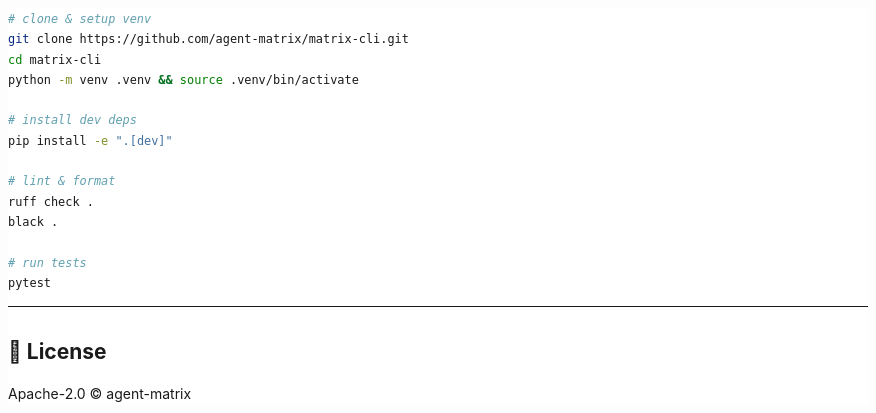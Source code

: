 ```bash
# clone & setup venv
git clone https://github.com/agent-matrix/matrix-cli.git
cd matrix-cli
python -m venv .venv && source .venv/bin/activate

# install dev deps
pip install -e ".[dev]"

# lint & format
ruff check .
black .

# run tests
pytest
```

---

## 📄 License

Apache-2.0 © agent-matrix

